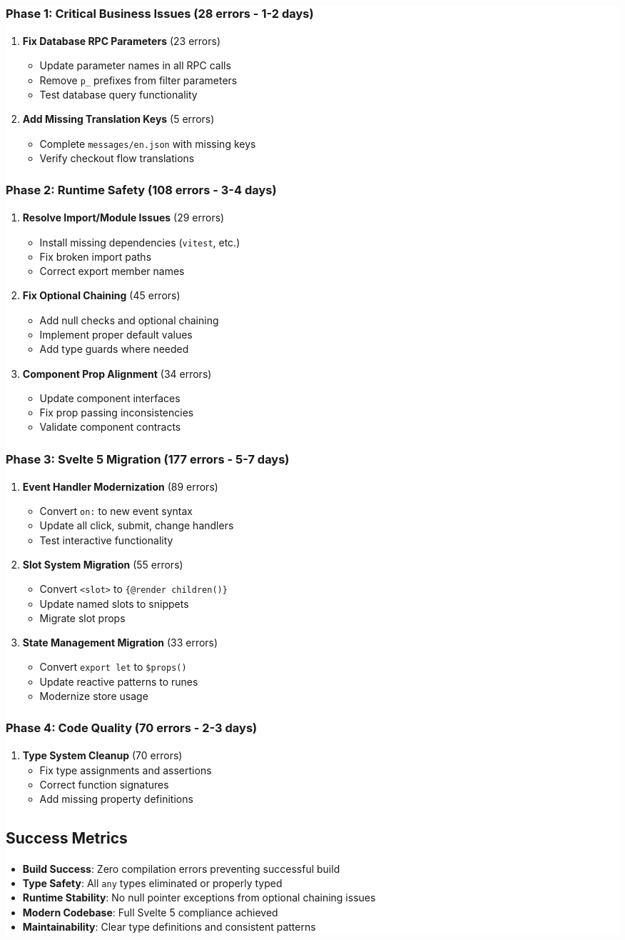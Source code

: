 ### Phase 1: Critical Business Issues (28 errors - 1-2 days)
1. **Fix Database RPC Parameters** (23 errors)
   - Update parameter names in all RPC calls
   - Remove `p_` prefixes from filter parameters
   - Test database query functionality

2. **Add Missing Translation Keys** (5 errors)
   - Complete `messages/en.json` with missing keys
   - Verify checkout flow translations

### Phase 2: Runtime Safety (108 errors - 3-4 days)
1. **Resolve Import/Module Issues** (29 errors)
   - Install missing dependencies (`vitest`, etc.)
   - Fix broken import paths
   - Correct export member names

2. **Fix Optional Chaining** (45 errors)
   - Add null checks and optional chaining
   - Implement proper default values
   - Add type guards where needed

3. **Component Prop Alignment** (34 errors)
   - Update component interfaces
   - Fix prop passing inconsistencies
   - Validate component contracts

### Phase 3: Svelte 5 Migration (177 errors - 5-7 days)
1. **Event Handler Modernization** (89 errors)
   - Convert `on:` to new event syntax
   - Update all click, submit, change handlers
   - Test interactive functionality

2. **Slot System Migration** (55 errors)
   - Convert `<slot>` to `{@render children()}`
   - Update named slots to snippets
   - Migrate slot props

3. **State Management Migration** (33 errors)
   - Convert `export let` to `$props()`
   - Update reactive patterns to runes
   - Modernize store usage

### Phase 4: Code Quality (70 errors - 2-3 days)
1. **Type System Cleanup** (70 errors)
   - Fix type assignments and assertions
   - Correct function signatures
   - Add missing property definitions

## Success Metrics

- **Build Success**: Zero compilation errors preventing successful build
- **Type Safety**: All `any` types eliminated or properly typed
- **Runtime Stability**: No null pointer exceptions from optional chaining issues
- **Modern Codebase**: Full Svelte 5 compliance achieved
- **Maintainability**: Clear type definitions and consistent patterns
